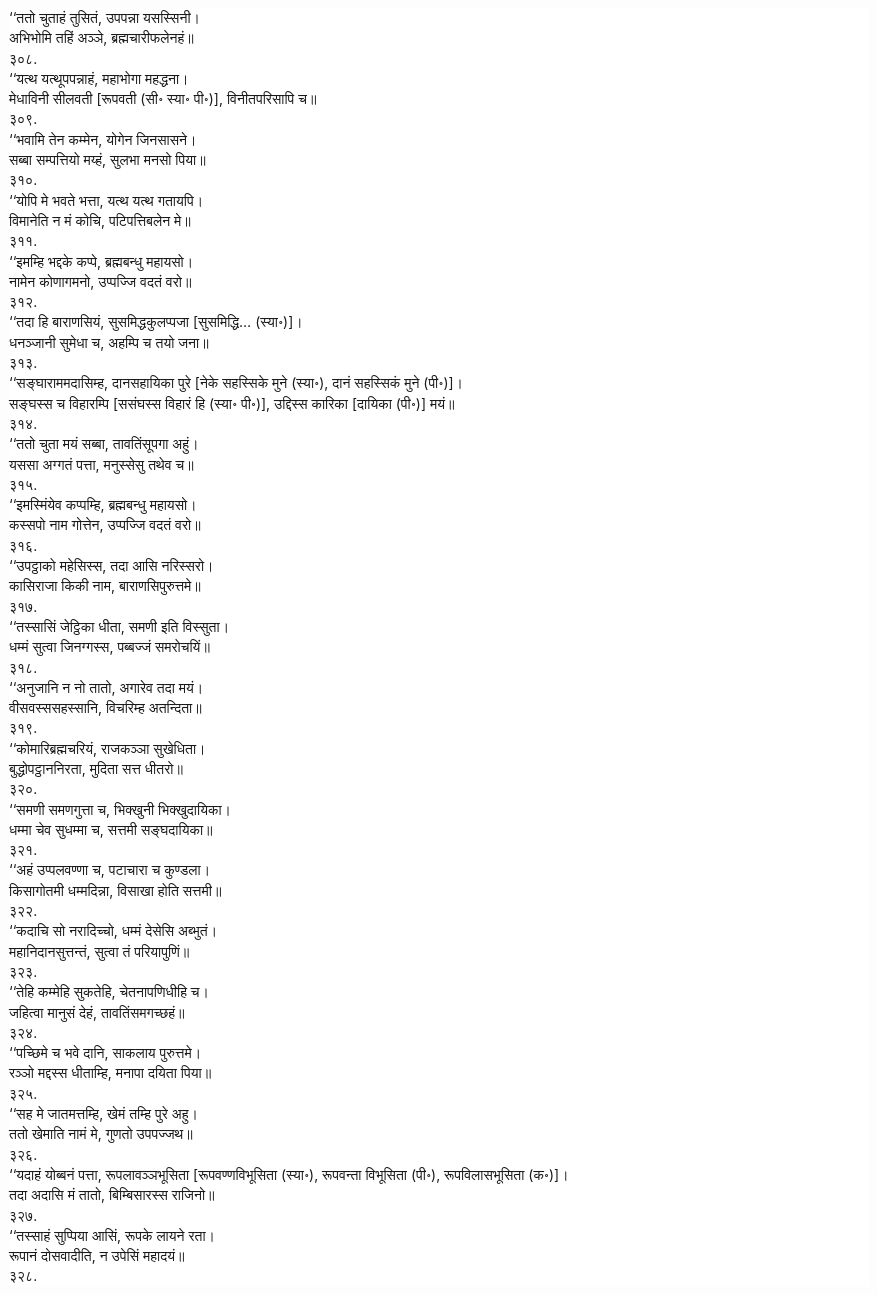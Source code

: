 ‘‘ततो चुताहं तुसितं, उपपन्ना यसस्सिनी।  
अभिभोमि तहिं अञ्ञे, ब्रह्मचारीफलेनहं॥  
३०८.  
‘‘यत्थ यत्थूपपन्नाहं, महाभोगा महद्धना।  
मेधाविनी सीलवती [रूपवती (सी॰ स्या॰ पी॰)], विनीतपरिसापि च॥  
३०९.  
‘‘भवामि तेन कम्मेन, योगेन जिनसासने।  
सब्बा सम्पत्तियो मय्हं, सुलभा मनसो पिया॥  
३१०.  
‘‘योपि मे भवते भत्ता, यत्थ यत्थ गतायपि।  
विमानेति न मं कोचि, पटिपत्तिबलेन मे॥  
३११.  
‘‘इमम्हि भद्दके कप्पे, ब्रह्मबन्धु महायसो।  
नामेन कोणागमनो, उप्पज्जि वदतं वरो॥  
३१२.  
‘‘तदा हि बाराणसियं, सुसमिद्धकुलप्पजा [सुसमिद्धि… (स्या॰)]।  
धनञ्जानी सुमेधा च, अहम्पि च तयो जना॥  
३१३.  
‘‘सङ्घाराममदासिम्ह, दानसहायिका पुरे [नेके सहस्सिके मुने (स्या॰), दानं सहस्सिकं मुने (पी॰)]।  
सङ्घस्स च विहारम्पि [ससंघस्स विहारं हि (स्या॰ पी॰)], उद्दिस्स कारिका [दायिका (पी॰)] मयं॥  
३१४.  
‘‘ततो चुता मयं सब्बा, तावतिंसूपगा अहुं।  
यससा अग्गतं पत्ता, मनुस्सेसु तथेव च॥  
३१५.  
‘‘इमस्मिंयेव कप्पम्हि, ब्रह्मबन्धु महायसो।  
कस्सपो नाम गोत्तेन, उप्पज्जि वदतं वरो॥  
३१६.  
‘‘उपट्ठाको महेसिस्स, तदा आसि नरिस्सरो।  
कासिराजा किकी नाम, बाराणसिपुरुत्तमे॥  
३१७.  
‘‘तस्सासिं जेट्ठिका धीता, समणी इति विस्सुता।  
धम्मं सुत्वा जिनग्गस्स, पब्बज्जं समरोचयिं॥  
३१८.  
‘‘अनुजानि न नो तातो, अगारेव तदा मयं।  
वीसवस्ससहस्सानि, विचरिम्ह अतन्दिता॥  
३१९.  
‘‘कोमारिब्रह्मचरियं, राजकञ्ञा सुखेधिता।  
बुद्धोपट्ठाननिरता, मुदिता सत्त धीतरो॥  
३२०.  
‘‘समणी समणगुत्ता च, भिक्खुनी भिक्खुदायिका।  
धम्मा चेव सुधम्मा च, सत्तमी सङ्घदायिका॥  
३२१.  
‘‘अहं उप्पलवण्णा च, पटाचारा च कुण्डला।  
किसागोतमी धम्मदिन्ना, विसाखा होति सत्तमी॥  
३२२.  
‘‘कदाचि सो नरादिच्चो, धम्मं देसेसि अब्भुतं।  
महानिदानसुत्तन्तं, सुत्वा तं परियापुणिं॥  
३२३.  
‘‘तेहि कम्मेहि सुकतेहि, चेतनापणिधीहि च।  
जहित्वा मानुसं देहं, तावतिंसमगच्छहं॥  
३२४.  
‘‘पच्छिमे च भवे दानि, साकलाय पुरुत्तमे।  
रञ्ञो मद्दस्स धीताम्हि, मनापा दयिता पिया॥  
३२५.  
‘‘सह मे जातमत्तम्हि, खेमं तम्हि पुरे अहु।  
ततो खेमाति नामं मे, गुणतो उपपज्जथ॥  
३२६.  
‘‘यदाहं योब्बनं पत्ता, रूपलावञ्ञभूसिता [रूपवण्णविभूसिता (स्या॰), रूपवन्ता विभूसिता (पी॰), रूपविलासभूसिता (क॰)]।  
तदा अदासि मं तातो, बिम्बिसारस्स राजिनो॥  
३२७.  
‘‘तस्साहं सुप्पिया आसिं, रूपके लायने रता।  
रूपानं दोसवादीति, न उपेसिं महादयं॥  
३२८.  